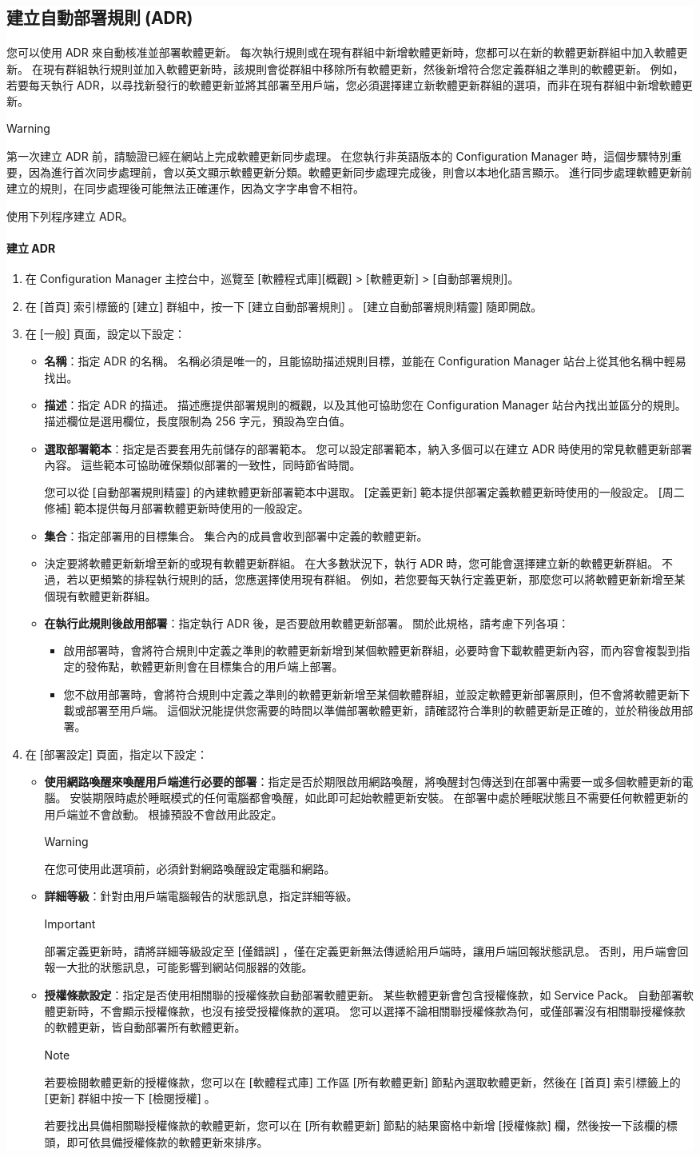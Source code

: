 ##  <a name="BKMK_CreateAutomaticDeploymentRule"></a> 建立自動部署規則 (ADR)  
您可以使用 ADR 來自動核准並部署軟體更新。 每次執行規則或在現有群組中新增軟體更新時，您都可以在新的軟體更新群組中加入軟體更新。 在現有群組執行規則並加入軟體更新時，該規則會從群組中移除所有軟體更新，然後新增符合您定義群組之準則的軟體更新。 例如，若要每天執行 ADR，以尋找新發行的軟體更新並將其部署至用戶端，您必須選擇建立新軟體更新群組的選項，而非在現有群組中新增軟體更新。  

> [!WARNING]  
>  第一次建立 ADR 前，請驗證已經在網站上完成軟體更新同步處理。 在您執行非英語版本的 Configuration Manager 時，這個步驟特別重要，因為進行首次同步處理前，會以英文顯示軟體更新分類。軟體更新同步處理完成後，則會以本地化語言顯示。 進行同步處理軟體更新前建立的規則，在同步處理後可能無法正確運作，因為文字字串會不相符。  

 使用下列程序建立 ADR。  

#### <a name="to-create-an-adr"></a>建立 ADR  

1.  在 Configuration Manager 主控台中，巡覽至 [軟體程式庫][概觀] > [軟體更新] > [自動部署規則]。  

2.  在 [首頁]  索引標籤的 [建立]  群組中，按一下 [建立自動部署規則] 。 [建立自動部署規則精靈] 隨即開啟。  

3.  在 [一般]  頁面，設定以下設定：  

    -   **名稱**：指定 ADR 的名稱。 名稱必須是唯一的，且能協助描述規則目標，並能在 Configuration Manager 站台上從其他名稱中輕易找出。  

    -   **描述**：指定 ADR 的描述。 描述應提供部署規則的概觀，以及其他可協助您在 Configuration Manager 站台內找出並區分的規則。 描述欄位是選用欄位，長度限制為 256 字元，預設為空白值。  

    -   **選取部署範本**：指定是否要套用先前儲存的部署範本。 您可以設定部署範本，納入多個可以在建立 ADR 時使用的常見軟體更新部署內容。 這些範本可協助確保類似部署的一致性，同時節省時間。  

         您可以從 [自動部署規則精靈] 的內建軟體更新部署範本中選取。 [定義更新]  範本提供部署定義軟體更新時使用的一般設定。 [周二修補]  範本提供每月部署軟體更新時使用的一般設定。  

    -   **集合**：指定部署用的目標集合。 集合內的成員會收到部署中定義的軟體更新。  

    -   決定要將軟體更新新增至新的或現有軟體更新群組。 在大多數狀況下，執行 ADR 時，您可能會選擇建立新的軟體更新群組。 不過，若以更頻繁的排程執行規則的話，您應選擇使用現有群組。 例如，若您要每天執行定義更新，那麼您可以將軟體更新新增至某個現有軟體更新群組。  

    -   **在執行此規則後啟用部署**：指定執行 ADR 後，是否要啟用軟體更新部署。 關於此規格，請考慮下列各項：  

        -   啟用部署時，會將符合規則中定義之準則的軟體更新新增到某個軟體更新群組，必要時會下載軟體更新內容，而內容會複製到指定的發佈點，軟體更新則會在目標集合的用戶端上部署。  

        -   您不啟用部署時，會將符合規則中定義之準則的軟體更新新增至某個軟體群組，並設定軟體更新部署原則，但不會將軟體更新下載或部署至用戶端。 這個狀況能提供您需要的時間以準備部署軟體更新，請確認符合準則的軟體更新是正確的，並於稍後啟用部署。  

4.  在 [部署設定] 頁面，指定以下設定：  

    -   **使用網路喚醒來喚醒用戶端進行必要的部署**：指定是否於期限啟用網路喚醒，將喚醒封包傳送到在部署中需要一或多個軟體更新的電腦。 安裝期限時處於睡眠模式的任何電腦都會喚醒，如此即可起始軟體更新安裝。 在部署中處於睡眠狀態且不需要任何軟體更新的用戶端並不會啟動。 根據預設不會啟用此設定。  

        > [!WARNING]  
        >  在您可使用此選項前，必須針對網路喚醒設定電腦和網路。  

    -   **詳細等級**：針對由用戶端電腦報告的狀態訊息，指定詳細等級。  

        > [!IMPORTANT]  
        >  部署定義更新時，請將詳細等級設定至 [僅錯誤]  ，僅在定義更新無法傳遞給用戶端時，讓用戶端回報狀態訊息。 否則，用戶端會回報一大批的狀態訊息，可能影響到網站伺服器的效能。  

    -   **授權條款設定**：指定是否使用相關聯的授權條款自動部署軟體更新。 某些軟體更新會包含授權條款，如 Service Pack。 自動部署軟體更新時，不會顯示授權條款，也沒有接受授權條款的選項。 您可以選擇不論相關聯授權條款為何，或僅部署沒有相關聯授權條款的軟體更新，皆自動部署所有軟體更新。  

        > [!NOTE]  
        >  若要檢閱軟體更新的授權條款，您可以在 [軟體程式庫]  工作區 [所有軟體更新]  節點內選取軟體更新，然後在 [首頁]  索引標籤上的 [更新]  群組中按一下 [檢閱授權] 。  
        >   
        >  若要找出具備相關聯授權條款的軟體更新，您可以在 [所有軟體更新]  節點的結果窗格中新增 [授權條款]  欄，然後按一下該欄的標頭，即可依具備授權條款的軟體更新來排序。  
